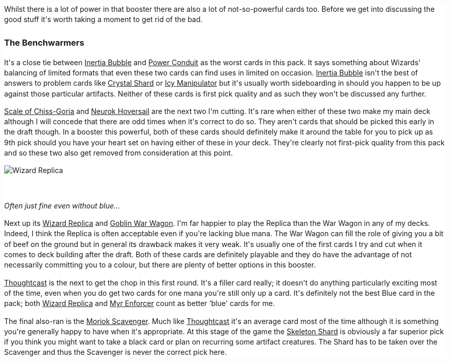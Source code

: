 
Whilst there is a lot of power in that booster there are also a lot of not-so-powerful cards too. Before we get into discussing the good stuff it's worth taking a moment to get rid of the bad.


### The Benchwarmers


It's a close tie between [Inertia Bubble](http://gatherer.wizards.com/Pages/Card/Details.aspx?name=Inertia+Bubble) and [Power Conduit](http://gatherer.wizards.com/Pages/Card/Details.aspx?name=Power+Conduit) as the worst cards in this pack. It says something about Wizards' balancing of limited formats that even these two cards can find uses in limited on occasion. [Inertia Bubble](http://gatherer.wizards.com/Pages/Card/Details.aspx?name=Inertia+Bubble) isn't the best of answers to problem cards like [Crystal Shard](http://gatherer.wizards.com/Pages/Card/Details.aspx?name=Crystal+Shard) or [Icy Manipulator](http://gatherer.wizards.com/Pages/Card/Details.aspx?name=Icy+Manipulator) but it's usually worth sideboarding in should you happen to be up against those particular artifacts. Neither of these cards is first pick quality and as such they won't be discussed any further.


[Scale of Chiss-Goria](http://gatherer.wizards.com/Pages/Card/Details.aspx?name=Scale+of+Chiss-Goria) and [Neurok Hoversail](http://gatherer.wizards.com/Pages/Card/Details.aspx?name=Neurok+Hoversail) are the next two I'm cutting. It's rare when either of these two make my main deck although I will concede that there are odd times when it's correct to do so. They aren't cards that should be picked this early in the draft though. In a booster this powerful, both of these cards should definitely make it around the table for you to pick up as 9th pick should you have your heart set on having either of these in your deck. They're clearly not first-pick quality from this pack and so these two also get removed from consideration at this point.



![Wizard Replica](http://gatherer.wizards.com/Handlers/Image.ashx?type=card&name=Wizard+Replica)

 

*Often just fine even without blue…*


Next up its [Wizard Replica](http://gatherer.wizards.com/Pages/Card/Details.aspx?name=Wizard+Replica) and [Goblin War Wagon](http://gatherer.wizards.com/Pages/Card/Details.aspx?name=Goblin+War+Wagon). I'm far happier to play the Replica than the War Wagon in any of my decks. Indeed, I think the Replica is often acceptable even if you're lacking blue mana. The War Wagon can fill the role of giving you a bit of beef on the ground but in general its drawback makes it very weak. It's usually one of the first cards I try and cut when it comes to deck building after the draft. Both of these cards are definitely playable and they do have the advantage of not necessarily committing you to a colour, but there are plenty of better options in this booster.


[Thoughtcast](http://gatherer.wizards.com/Pages/Card/Details.aspx?name=Thoughtcast) is the next to get the chop in this first round. It's a filler card really; it doesn't do anything particularly exciting most of the time, even when you do get two cards for one mana you're still only up a card. It's definitely not the best Blue card in the pack; both [Wizard Replica](http://gatherer.wizards.com/Pages/Card/Details.aspx?name=Wizard+Replica) and [Myr Enforcer](http://gatherer.wizards.com/Pages/Card/Details.aspx?name=Myr+Enforcer) count as better ‘blue' cards for me.


The final also-ran is the [Moriok Scavenger](http://gatherer.wizards.com/Pages/Card/Details.aspx?name=Moriok+Scavenger). Much like [Thoughtcast](http://gatherer.wizards.com/Pages/Card/Details.aspx?name=Thoughtcast) it's an average card most of the time although it is something you're generally happy to have when it's appropriate. At this stage of the game the [Skeleton Shard](http://gatherer.wizards.com/Pages/Card/Details.aspx?name=Skeleton+Shard) is obviously a far superior pick if you think you might want to take a black card or plan on recurring some artifact creatures. The Shard has to be taken over the Scavenger and thus the Scavenger is never the correct pick here.

